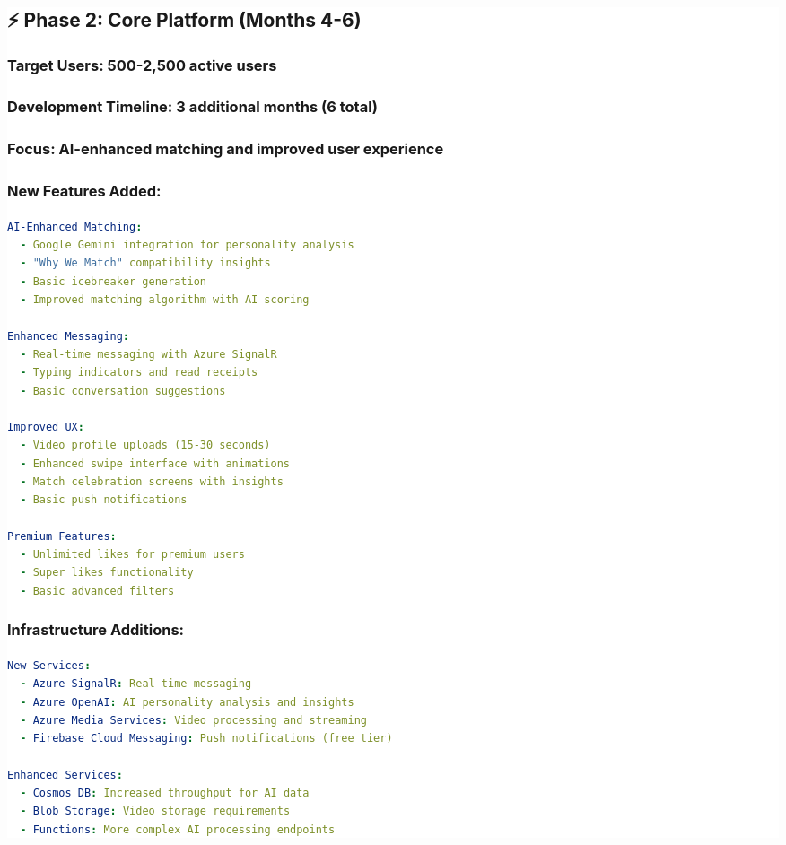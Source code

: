 
## ⚡ Phase 2: Core Platform (Months 4-6)

### **Target Users:** 500-2,500 active users

### **Development Timeline:** 3 additional months (6 total)

### **Focus:** AI-enhanced matching and improved user experience

### **New Features Added:**

```yaml
AI-Enhanced Matching:
  - Google Gemini integration for personality analysis
  - "Why We Match" compatibility insights
  - Basic icebreaker generation
  - Improved matching algorithm with AI scoring

Enhanced Messaging:
  - Real-time messaging with Azure SignalR
  - Typing indicators and read receipts
  - Basic conversation suggestions

Improved UX:
  - Video profile uploads (15-30 seconds)
  - Enhanced swipe interface with animations
  - Match celebration screens with insights
  - Basic push notifications

Premium Features:
  - Unlimited likes for premium users
  - Super likes functionality
  - Basic advanced filters
```

### **Infrastructure Additions:**

```yaml
New Services:
  - Azure SignalR: Real-time messaging
  - Azure OpenAI: AI personality analysis and insights
  - Azure Media Services: Video processing and streaming
  - Firebase Cloud Messaging: Push notifications (free tier)

Enhanced Services:
  - Cosmos DB: Increased throughput for AI data
  - Blob Storage: Video storage requirements
  - Functions: More complex AI processing endpoints
```
